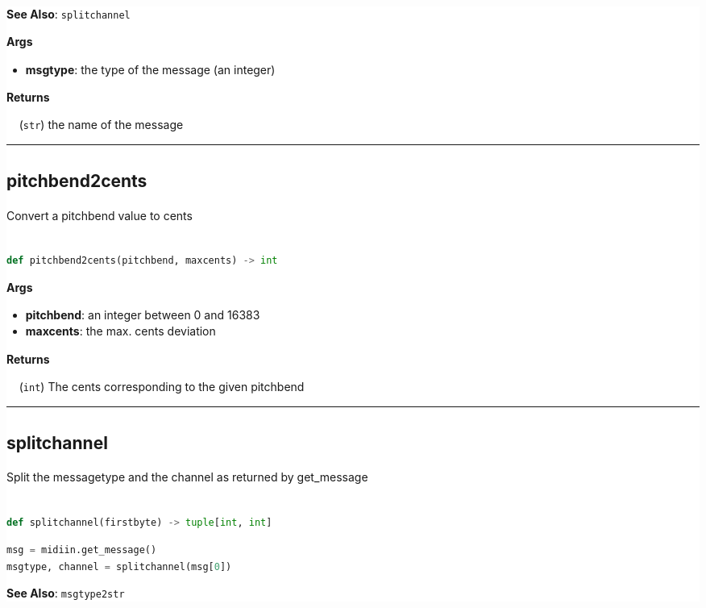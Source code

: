 **See Also**: `splitchannel`



**Args**

* **msgtype**: the type of the message (an integer)

**Returns**

&nbsp;&nbsp;&nbsp;&nbsp;(`str`) the name of the message


---------


## pitchbend2cents


Convert a pitchbend value to cents


```python

def pitchbend2cents(pitchbend, maxcents) -> int

```



**Args**

* **pitchbend**: an integer between 0 and 16383
* **maxcents**: the max. cents deviation

**Returns**

&nbsp;&nbsp;&nbsp;&nbsp;(`int`) The cents corresponding to the given pitchbend


---------


## splitchannel


Split the messagetype and the channel as returned by get_message


```python

def splitchannel(firstbyte) -> tuple[int, int]

```


```python
msg = midiin.get_message()
msgtype, channel = splitchannel(msg[0])
```

**See Also**: `msgtype2str`


